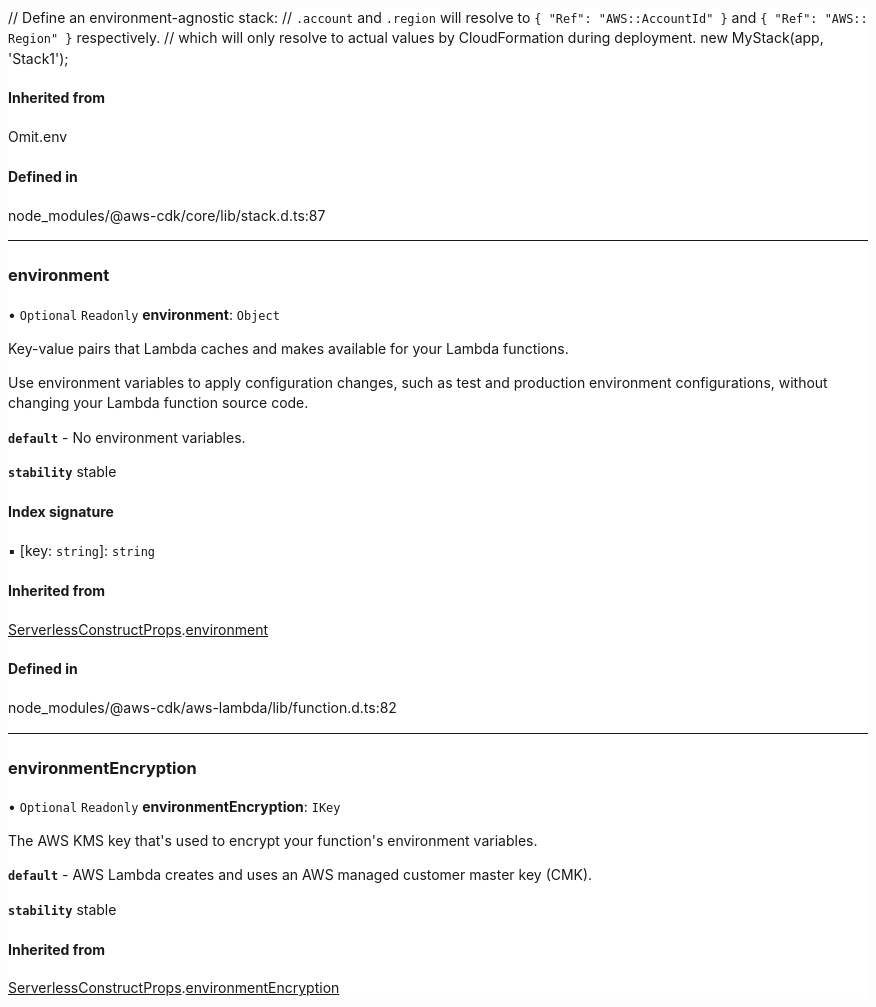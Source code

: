 // Define an environment-agnostic stack:
// `.account` and `.region` will resolve to `{ "Ref": "AWS::AccountId" }` and `{ "Ref": "AWS::Region" }` respectively.
// which will only resolve to actual values by CloudFormation during deployment.
new MyStack(app, 'Stack1');

#### Inherited from

Omit.env

#### Defined in

node_modules/@aws-cdk/core/lib/stack.d.ts:87

___

### environment

• `Optional` `Readonly` **environment**: `Object`

Key-value pairs that Lambda caches and makes available for your Lambda functions.

Use environment variables to apply configuration changes, such
as test and production environment configurations, without changing your
Lambda function source code.

**`default`** - No environment variables.

**`stability`** stable

#### Index signature

▪ [key: `string`]: `string`

#### Inherited from

[ServerlessConstructProps](ServerlessConstructProps).[environment](ServerlessConstructProps#environment)

#### Defined in

node_modules/@aws-cdk/aws-lambda/lib/function.d.ts:82

___

### environmentEncryption

• `Optional` `Readonly` **environmentEncryption**: `IKey`

The AWS KMS key that's used to encrypt your function's environment variables.

**`default`** - AWS Lambda creates and uses an AWS managed customer master key (CMK).

**`stability`** stable

#### Inherited from

[ServerlessConstructProps](ServerlessConstructProps).[environmentEncryption](ServerlessConstructProps#environmentencryption)
